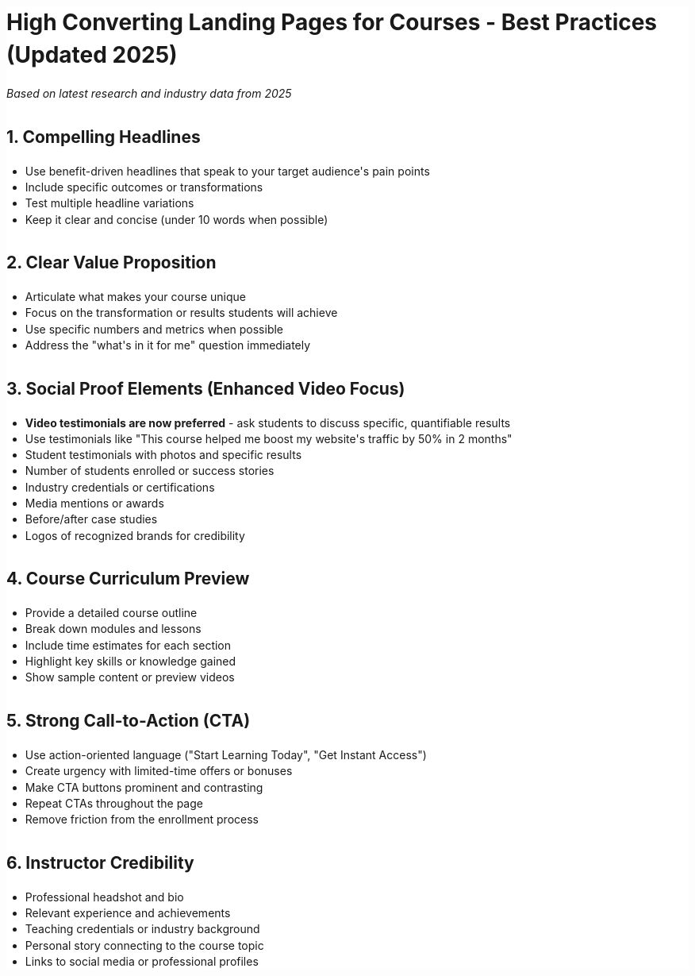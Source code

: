 # High Converting Landing Pages for Courses - Best Practices (Updated 2025)

*Based on latest research and industry data from 2025*

## 1. Compelling Headlines
- Use benefit-driven headlines that speak to your target audience's pain points
- Include specific outcomes or transformations
- Test multiple headline variations
- Keep it clear and concise (under 10 words when possible)

## 2. Clear Value Proposition
- Articulate what makes your course unique
- Focus on the transformation or results students will achieve
- Use specific numbers and metrics when possible
- Address the "what's in it for me" question immediately

## 3. Social Proof Elements (Enhanced Video Focus)
- **Video testimonials are now preferred** - ask students to discuss specific, quantifiable results
- Use testimonials like "This course helped me boost my website's traffic by 50% in 2 months"
- Student testimonials with photos and specific results
- Number of students enrolled or success stories
- Industry credentials or certifications
- Media mentions or awards
- Before/after case studies
- Logos of recognized brands for credibility

## 4. Course Curriculum Preview
- Provide a detailed course outline
- Break down modules and lessons
- Include time estimates for each section
- Highlight key skills or knowledge gained
- Show sample content or preview videos

## 5. Strong Call-to-Action (CTA)
- Use action-oriented language ("Start Learning Today", "Get Instant Access")
- Create urgency with limited-time offers or bonuses
- Make CTA buttons prominent and contrasting
- Repeat CTAs throughout the page
- Remove friction from the enrollment process

## 6. Instructor Credibility
- Professional headshot and bio
- Relevant experience and achievements
- Teaching credentials or industry background
- Personal story connecting to the course topic
- Links to social media or professional profiles
